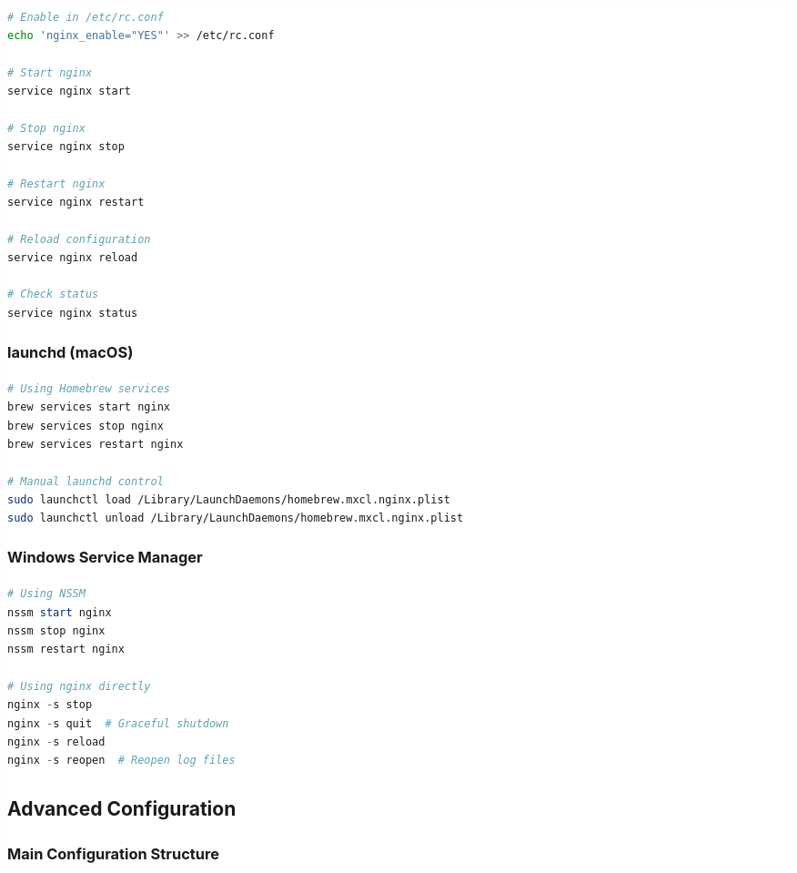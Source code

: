 ```bash
# Enable in /etc/rc.conf
echo 'nginx_enable="YES"' >> /etc/rc.conf

# Start nginx
service nginx start

# Stop nginx
service nginx stop

# Restart nginx
service nginx restart

# Reload configuration
service nginx reload

# Check status
service nginx status
```

### launchd (macOS)

```bash
# Using Homebrew services
brew services start nginx
brew services stop nginx
brew services restart nginx

# Manual launchd control
sudo launchctl load /Library/LaunchDaemons/homebrew.mxcl.nginx.plist
sudo launchctl unload /Library/LaunchDaemons/homebrew.mxcl.nginx.plist
```

### Windows Service Manager

```powershell
# Using NSSM
nssm start nginx
nssm stop nginx
nssm restart nginx

# Using nginx directly
nginx -s stop
nginx -s quit  # Graceful shutdown
nginx -s reload
nginx -s reopen  # Reopen log files
```

## Advanced Configuration

### Main Configuration Structure
